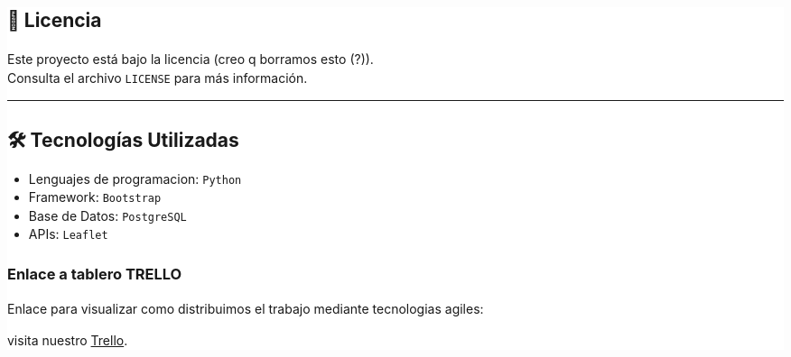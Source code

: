 
## 📄 Licencia

Este proyecto está bajo la licencia (creo q borramos esto (?)).  
Consulta el archivo `LICENSE` para más información.

---

## 🛠️ Tecnologías Utilizadas

- Lenguajes de programacion: `Python`
- Framework: `Bootstrap`
- Base de Datos: `PostgreSQL`
- APIs: `Leaflet`

### Enlace a tablero TRELLO

Enlace para visualizar como distribuimos el trabajo mediante tecnologias agiles:

visita nuestro [Trello](https://trello.com/b/VHHYqcFk/is-sistema-de-reportes-de-trafico-arequipa).
